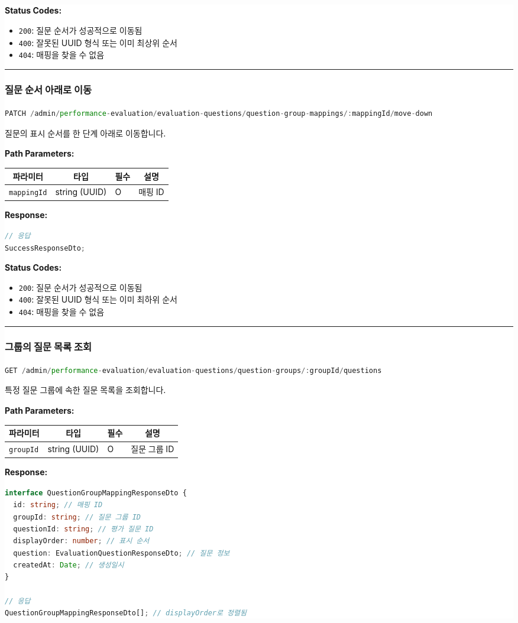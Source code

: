 **Status Codes:**

- `200`: 질문 순서가 성공적으로 이동됨
- `400`: 잘못된 UUID 형식 또는 이미 최상위 순서
- `404`: 매핑을 찾을 수 없음

---

### 질문 순서 아래로 이동

```typescript
PATCH /admin/performance-evaluation/evaluation-questions/question-group-mappings/:mappingId/move-down
```

질문의 표시 순서를 한 단계 아래로 이동합니다.

**Path Parameters:**

| 파라미터    | 타입          | 필수 | 설명    |
| ----------- | ------------- | ---- | ------- |
| `mappingId` | string (UUID) | O    | 매핑 ID |

**Response:**

```typescript
// 응답
SuccessResponseDto;
```

**Status Codes:**

- `200`: 질문 순서가 성공적으로 이동됨
- `400`: 잘못된 UUID 형식 또는 이미 최하위 순서
- `404`: 매핑을 찾을 수 없음

---

### 그룹의 질문 목록 조회

```typescript
GET /admin/performance-evaluation/evaluation-questions/question-groups/:groupId/questions
```

특정 질문 그룹에 속한 질문 목록을 조회합니다.

**Path Parameters:**

| 파라미터  | 타입          | 필수 | 설명         |
| --------- | ------------- | ---- | ------------ |
| `groupId` | string (UUID) | O    | 질문 그룹 ID |

**Response:**

```typescript
interface QuestionGroupMappingResponseDto {
  id: string; // 매핑 ID
  groupId: string; // 질문 그룹 ID
  questionId: string; // 평가 질문 ID
  displayOrder: number; // 표시 순서
  question: EvaluationQuestionResponseDto; // 질문 정보
  createdAt: Date; // 생성일시
}

// 응답
QuestionGroupMappingResponseDto[]; // displayOrder로 정렬됨
```
